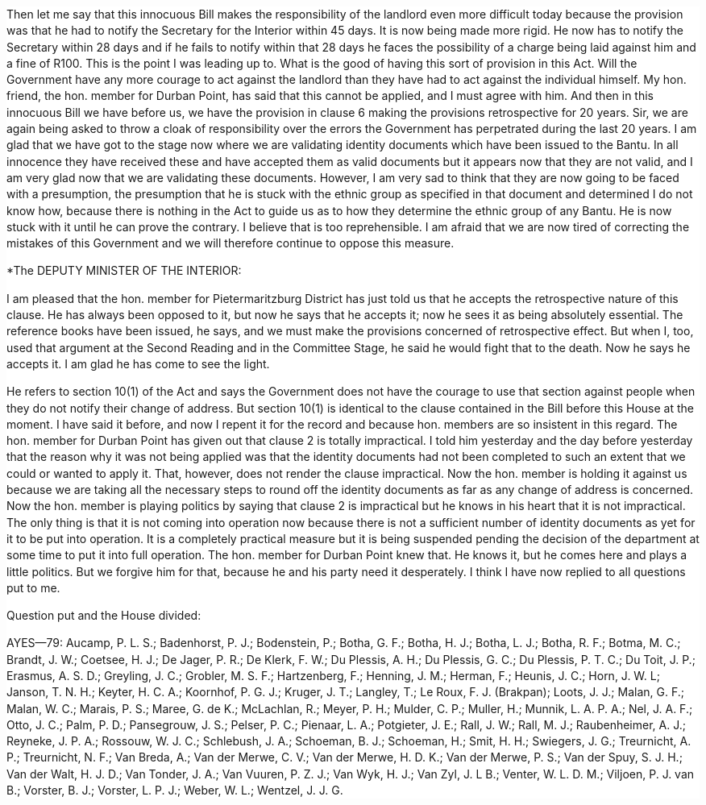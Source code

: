 <p>Then let me say that this innocuous Bill makes the responsibility of the landlord even more difficult today because the provision was that he had to notify the Secretary for the Interior within 45 days. It is now being made more rigid. He now has to notify the Secretary within 28 days and if he fails to notify within that 28 days he faces the possibility of a charge being laid against him and a fine of R100. This is the point I was leading up to. What is the good of having this sort of provision in this Act. Will the Government have any more courage to act against the landlord than they have had to act against the individual himself. My hon. friend, the hon. member for Durban Point, has said that this cannot be applied, and I must agree with him. And then in this innocuous Bill we have before us, we have the provision in clause 6 making the provisions retrospective for 20 years. Sir, we are again being asked to throw a cloak of responsibility over the errors the Government has perpetrated during the last 20 years. I am glad that we have got to the stage now where we are validating identity documents which have been issued to the Bantu. In all innocence they have received these and have accepted them as valid documents but it appears now that they are not valid, and I am very glad now that we are validating these documents. However, I am very sad to think that they are now going to be faced with a presumption, the presumption that he is stuck with the ethnic group as specified in that document and determined I do not know how, because there is nothing in the Act to guide us as to how they determine the ethnic group of any Bantu. He is now stuck with it until he can prove the contrary. I believe that is too reprehensible. I am afraid that we are now tired of correcting the mistakes of this Government and we will therefore continue to oppose this measure.</p>

</speech>

<speech by="#deputy_minister_of_the_interior">

<from>*The <person refersTo="hansard_za">DEPUTY MINISTER OF THE INTERIOR</person>:</from>

<p>I am pleased that the hon. member for Pietermaritzburg District has just told us that he accepts the retrospective nature of this clause. He has always been opposed to it, but now he says that he accepts it; now he sees it as being absolutely essential. The reference books have been issued, he says, and we must make the provisions concerned of retrospective effect. But when I, too, used that argument at the Second Reading and in the Committee Stage, he said he would fight that to the death. Now he says he accepts it. I am glad he has come to see the light.</p>

<p>He refers to section 10(1) of the Act and says the Government does not have the courage to use that section against people when they do not notify their change of address. But section 10(1) is identical to the clause contained in the Bill before this House at the moment. I have said it before, and now I repent it for the record and because hon. members are so insistent in this regard. The hon. member for Durban Point has given out that clause 2 is totally impractical. I told him yesterday and the day before yesterday that the reason why it was not being applied was that the identity documents had not been completed to such an extent that we could or wanted to apply it. That, however, does not render the clause impractical. Now the hon. member is holding it against us because we are taking all the necessary steps to round off the identity documents as far as any change of address is concerned. Now the hon. member is playing politics by saying that clause 2 is impractical but he knows in his heart that it is not impractical. The only thing is that it is not coming into operation now because there is not a sufficient number of identity documents as yet for it to be put into operation. It is a completely practical measure but it is being suspended pending the decision of the department at some time to put it into full operation. The hon. member for Durban Point knew that. He knows it, but he comes here and plays a <span class="col_2279-2280" refersTo="page_1153"/>little politics. But we forgive him for that, because he and his party need it desperately. I think I have now replied to all questions put to me.</p>

<p>Question put and the House divided:</p>

<p>AYES&#x2014;79: Aucamp, P. L. S.; Badenhorst, P. J.; Bodenstein, P.; Botha, G. F.; Botha, H. J.; Botha, L. J.; Botha, R. F.; Botma, M. C.; Brandt, J. W.; Coetsee, H. J.; De Jager, P. R.; De Klerk, F. W.; Du Plessis, A. H.; Du Plessis, G. C.; Du Plessis, P. T. C.; Du Toit, J. P.; Erasmus, A. S. D.; Greyling, J. C.; Grobler, M. S. F.; Hartzenberg, F.; Henning, J. M.; Herman, F.; Heunis, J. C.; Horn, J. W. L; Janson, T. N. H.; Keyter, H. C. A.; Koornhof, P. G. J.; Kruger, J. T.; Langley, T.; Le Roux, F. J. (Brakpan); Loots, J. J.; Malan, G. F.; Malan, W. C.; Marais, P. S.; Maree, G. de K.; McLachlan, R.; Meyer, P. H.; Mulder, C. P.; Muller, H.; Munnik, L. A. P. A.; Nel, J. A. F.; Otto, J. C.; Palm, P. D.; Pansegrouw, J. S.; Pelser, P. C.; Pienaar, L. A.; Potgieter, J. E.; Rall, J. W.; Rall, M. J.; Raubenheimer, A. J.; Reyneke, J. P. A.; Rossouw, W. J. C.; Schlebush, J. A.; Schoeman, B. J.; Schoeman, H.; Smit, H. H.; Swiegers, J. G.; Treurnicht, A. P.; Treurnicht, N. F.; Van Breda, A.; Van der Merwe, C. V.; Van der Merwe, H. D. K.; Van der Merwe, P. S.; Van der Spuy, S. J. H.; Van der Walt, H. J. D.; Van Tonder, J. A.; Van Vuuren, P. Z. J.; Van Wyk, H. J.; Van Zyl, J. L B.; Venter, W. L. D. M.; Viljoen, P. J. van B.; Vorster, B. J.; Vorster, L. P. J.; Weber, W. L.; Wentzel, J. J. G.</p>